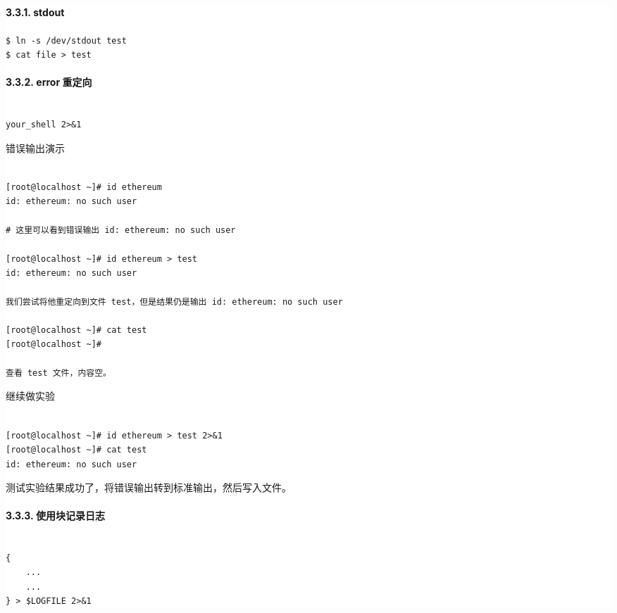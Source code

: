#### 3.3.1. stdout

```
$ ln -s /dev/stdout test
$ cat file > test

```

#### 3.3.2. error 重定向

```

your_shell 2>&1

```

错误输出演示

```

[root@localhost ~]# id ethereum
id: ethereum: no such user

# 这里可以看到错误输出 id: ethereum: no such user

[root@localhost ~]# id ethereum > test
id: ethereum: no such user

我们尝试将他重定向到文件 test，但是结果仍是输出 id: ethereum: no such user 

[root@localhost ~]# cat test 
[root@localhost ~]#

查看 test 文件，内容空。

```

继续做实验

```

[root@localhost ~]# id ethereum > test 2>&1 
[root@localhost ~]# cat test 
id: ethereum: no such user

```

测试实验结果成功了，将错误输出转到标准输出，然后写入文件。

#### 3.3.3. 使用块记录日志

```

{
	...
	...
} > $LOGFILE 2>&1

```
